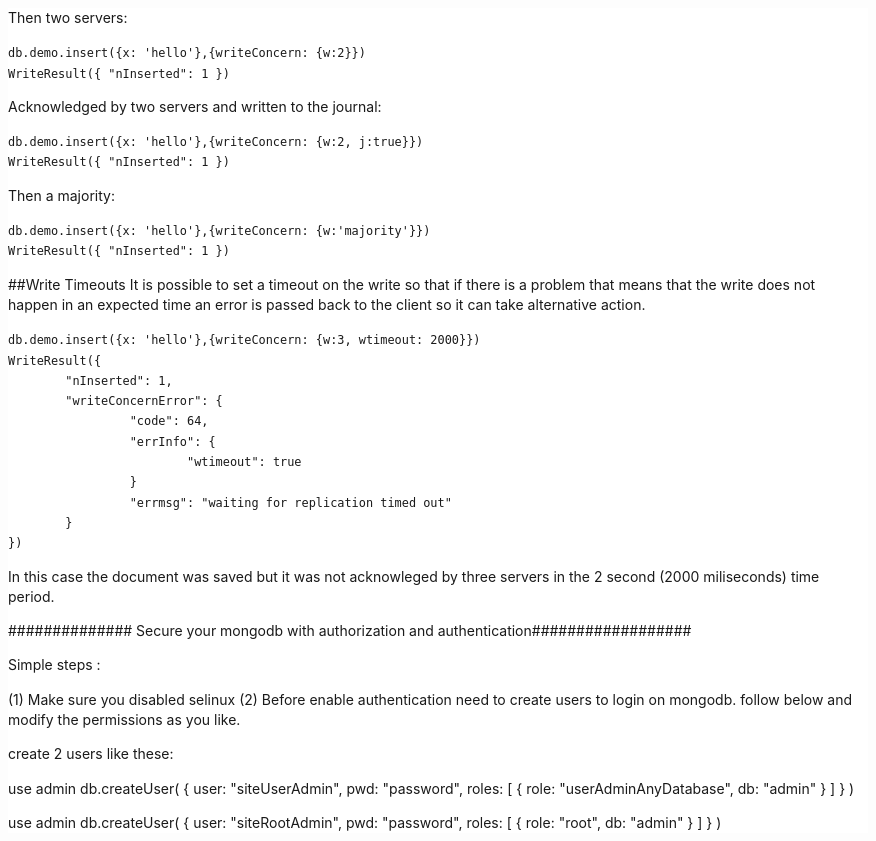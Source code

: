 Then two servers:

    db.demo.insert({x: 'hello'},{writeConcern: {w:2}})
    WriteResult({ "nInserted": 1 })    

Acknowledged by two servers and written to the journal:

    db.demo.insert({x: 'hello'},{writeConcern: {w:2, j:true}})
    WriteResult({ "nInserted": 1 })    


Then a majority:
    
    db.demo.insert({x: 'hello'},{writeConcern: {w:'majority'}})
    WriteResult({ "nInserted": 1 }) 
    
##Write Timeouts
It is possible to set a timeout on the write so that if there is a problem that means that the write does not happen in an expected time an error is passed back to the client so it can take alternative action.

    db.demo.insert({x: 'hello'},{writeConcern: {w:3, wtimeout: 2000}})
    WriteResult({ 
            "nInserted": 1,
            "writeConcernError": {
                     "code": 64,
                     "errInfo": {
                             "wtimeout": true
                     }
                     "errmsg": "waiting for replication timed out"
            }
    }) 

In this case the document was saved but it was not acknowleged by three servers in the 2 second (2000 miliseconds) time period.



##############  Secure your mongodb with authorization and authentication##################

Simple steps :

(1) Make sure you disabled selinux 
(2) Before enable authentication need to create users to login on mongodb. follow below and modify the permissions as you like.
    
   create 2 users like these: 
  
  
  use admin
  db.createUser(
    {
    user: "siteUserAdmin",
    pwd: "password",
    roles: [ { role: "userAdminAnyDatabase", db: "admin" } ]
     }
     )

  use admin
  db.createUser(
    {
    user: "siteRootAdmin",
    pwd: "password",
    roles: [ { role: "root", db: "admin" } ]
     }
     )
